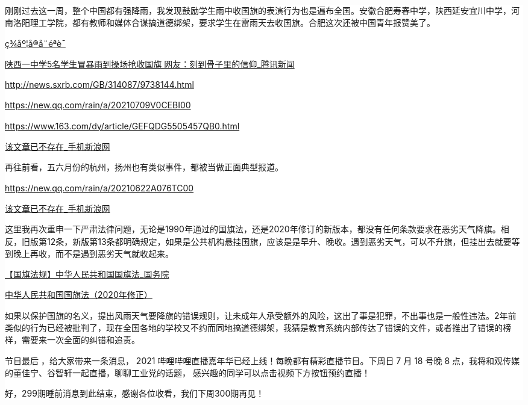 刚刚过去这一周，整个中国都有强降雨，我发现鼓励学生雨中收国旗的表演行为也是遍布全国。安徽合肥寿春中学，陕西延安宜川中学，河南洛阳理工学院，都有教师和媒体合谋搞道德绑架，要求学生在雷雨天去收国旗。合肥这次还被中国青年报赞美了。

[ç¾åº¦å®å¨éªè¯](https://baijiahao.baidu.com/s?id=1704704856558402978&wfr=spider&for=pc)

[陕西一中学5名学生冒暴雨到操场抢收国旗 网友：刻到骨子里的信仰_腾讯新闻](https://new.qq.com/omn/20210709/20210709V0D0LY00.html)

<http://news.sxrb.com/GB/314087/9738144.html>

<https://new.qq.com/rain/a/20210709V0CEBI00>

<https://www.163.com/dy/article/GEFQDG5505457QB0.html>

[该文章已不存在_手机新浪网](http://k.sina.com.cn/article_1260407871_m4b204c3f033014nit.html)

再往前看，五六月份的杭州，扬州也有类似事件，都被当做正面典型报道。

<https://new.qq.com/rain/a/20210622A076TC00>

[该文章已不存在_手机新浪网](http://k.sina.com.cn/article_1737737970_m6793c6f2057014ujm.html)

这里我再次重申一下严肃法律问题，无论是1990年通过的国旗法，还是2020年修订的新版本，都没有任何条款要求在恶劣天气降旗。相反，旧版第12条，新版第13条都明确规定，如果是公共机构悬挂国旗，应该是是早升、晚收。遇到恶劣天气，可以不升旗，但挂出去就要等到晚上再收，而不是遇到恶劣天气就收起来。

[【国旗法规】中华人民共和国国旗法_国务院](https://www.sohu.com/a/423498878_120206872)

[中华人民共和国国旗法（2020年修正）](http://www.ss.gov.cn/fssszrzyj/gkmlpt/content/4/4666/post_4666210.html#4283)

如果以保护国旗的名义，提出风雨天气要降旗的错误规则，让未成年人承受额外的风险，这出了事是犯罪，不出事也是一般性违法。2年前类似的行为已经被批判了，现在全国各地的学校又不约而同地搞道德绑架，我猜是教育系统内部传达了错误的文件，或者推出了错误的榜样，需要来一次全面的纠错和追责。

节目最后 ，给大家带来一条消息， 2021
哔哩哔哩直播嘉年华已经上线！每晚都有精彩直播节目。下周日 7 月 18 号晚 8
点，我将和观传媒的董佳宁、谷智轩一起直播，聊聊工业党的话题，
感兴趣的同学可以点击视频下方按钮预约直播！

好，299期睡前消息到此结束，感谢各位收看，我们下周300期再见！
